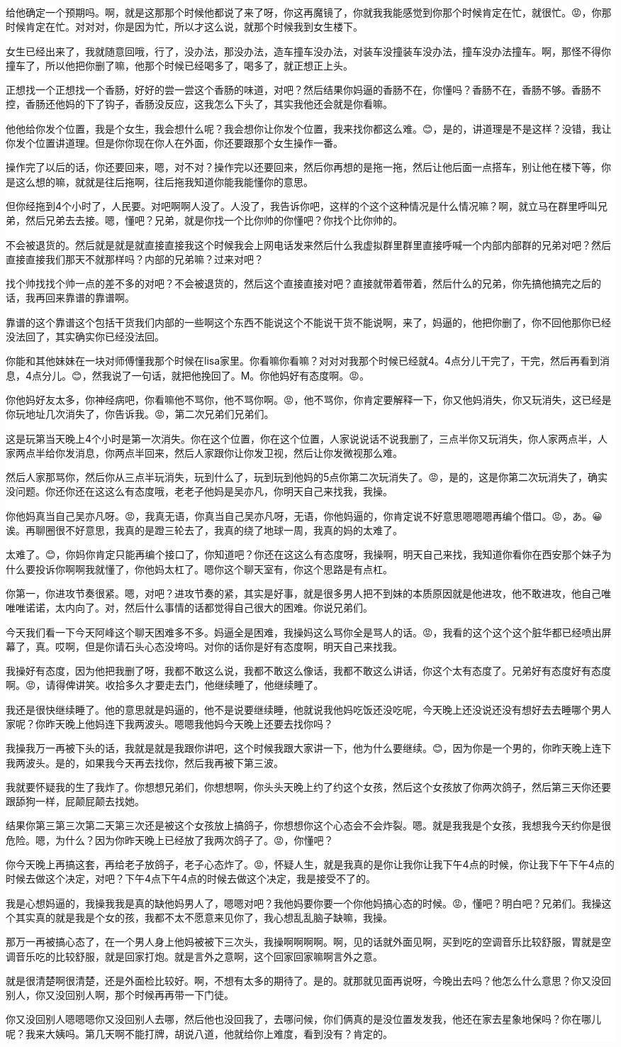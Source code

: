 给他确定一个预期吗。啊，就是这那那个时候他都说了来了呀，你这再魔镜了，你就我我能感觉到你那个时候肯定在忙，就很忙。😡，你那时候肯定在忙。对对对，你是因为忙，所以才这么说，就那个时候我到女生楼下。

女生已经出来了，我就随意回哦，行了，没办法，那没办法，造车撞车没办法，对装车没撞装车没办法，撞车没办法撞车。啊，那怪不得你撞车了，所以他把你删了嘛，他那个时候已经喝多了，喝多了，就正想正上头。

正想找一个正想找一个香肠，好好的尝一尝这个香肠的味道，对吧？然后结果你妈逼的香肠不在，你懂吗？香肠不在，香肠不够。香肠不控，香肠还他妈的下了钩子，香肠没反应，这我怎么下头了，其实我他还会就是你看嘛。

他他给你发个位置，我是个女生，我会想什么呢？我会想你让你发个位置，我来找你都这么难。😊，是的，讲道理是不是这样？没错，我让你发个位置讲道理。但是你你现在你人在外面，你还要跟那个女生操作一番。

操作完了以后的话，你还要回来，嗯，对不对？操作完以还要回来，然后你再想的是拖一拖，然后让他后面一点搭车，别让他在楼下等，你是这么想的嘛，就就是往后拖啊，往后拖我知道你能我能懂你的意思。

但你经拖到4个小时了，人民要。对吧啊啊人没了。人没了，我告诉你吧，这样的个这个这种情况是什么情况嘛？啊，就立马在群里呼叫兄弟，然后兄弟去去接。嗯，懂吧？兄弟，就是你找一个比你帅的你懂吧？你找个比你帅的。

不会被退货的。然后就是就是就直接直接我这个时候我会上网电话发来然后什么我虚拟群里群里直接呼喊一个内部内部群的兄弟对吧？然后直接直接我们那天不就那样吗？内部的兄弟嘛？过来对吧？

找个帅找找个帅一点的差不多的对吧？不会被退货的，然后这个直接直接对吧？直接就带着带着，然后什么的兄弟，你先搞他搞完之后的话，我再回来靠谱的靠谱啊。

靠谱的这个靠谱这个包括干货我们内部的一些啊这个东西不能说这个不能说干货不能说啊，来了，妈逼的，他把你删了，你不回他那你已经没法回了，其实确实你已经没法回。

你能和其他妹妹在一块对师傅懂我那个时候在lisa家里。你看嘛你看嘛？对对对我那个时候已经就4。4点分儿干完了，干完，然后再看到消息，4点分儿。😊，然我说了一句话，就把他挽回了。M。你他妈好有态度啊。😡。

你他妈好友太多，你神经病吧，你看嘛他不骂你，他不骂你啊。😡，他不骂你，你肯定要解释一下，你又他妈消失，你又玩消失，这已经是你玩地址几次消失了，你告诉我。😡，第二次兄弟们兄弟们。

这是玩第当天晚上4个小时是第一次消失。你在这个位置，你在这个位置，人家说说话不说我删了，三点半你又玩消失，你人家两点半，人家两点半给你发消息，你两点半回来，然后人家跟你让你发卫视，然后让你发微视那么难。

然后人家那骂你，然后你从三点半玩消失，玩到什么了，玩到玩到他妈的5点你第二次玩消失了。😡，是的，这是你第二次玩消失了，确实没问题。你还你还在这这么有态度哦，老老子他妈是吴亦凡，你明天自己来找我，我操。

你他妈真当自己吴亦凡呀。😡，我真无语，你真当自己吴亦凡呀，无语，你他妈逼的，你肯定说不好意思嗯嗯嗯再编个借口。😡，あ。😀诶。再聊圈很不好意思，我真的是蹬三轮去了，我真的绕了地球一周，我真的妈的太难了。

太难了。😊，你妈你肯定只能再编个接口了，你知道吧？你还在这这么有态度呀，我操啊，明天自己来找，我知道你看你在西安那个妹子为什么要投诉你啊啊我就懂了，你他妈太杠了。嗯你这个聊天室有，你这个思路是有点杠。

你第一，你进攻节奏很紧。嗯，对吧？进攻节奏的紧，其实是好事，就是很多男人把不到妹的本质原因就是他进攻，他不敢进攻，他自己唯唯唯诺诺，太内向了。对，然后什么事情的话都觉得自己很大的困难。你说兄弟们。

今天我们看一下今天阿峰这个聊天困难多不多。妈逼全是困难，我操妈这么骂你全是骂人的话。😡，我看的这个这个这个脏华都已经喷出屏幕了，真。哎啊，但是你请石头心态没垮吗。对你的话你是好有态度啊，明天自己来找我。

我操好有态度，因为他把我删了呀，我都不敢这么说，我都不敢这么像话，我都不敢这么讲话，你这个太有态度了。兄弟好有态度好有态度啊。😡，请得俾讲笑。收拾多久才要走去门，他继续睡了，他继续睡了。

我还是很快继续睡了。他的意思就是妈逼的，他不是说要继续睡，他就说我他妈吃饭还没吃呢，今天晚上还没说还没有想好去去睡哪个男人家呢？你昨天晚上他妈连下我两波头。嗯嗯我他妈今天晚上还要去找你吗？

我操我万一再被下头的话，我就是就是我跟你讲吧，这个时候我跟大家讲一下，他为什么要继续。😊，因为你是一个男的，你昨天晚上连下我两波头。是的，如果我今天再去找你，然后我再被下第三波。

我就要怀疑我的生了我炸了。你想想兄弟们，你想想啊，你头头天晚上约了约这个女孩，然后这个女孩放了你两次鸽子，然后第三天你还要跟舔狗一样，屁颠屁颠去找她。

结果你第三第三次第二天第三次还是被这个女孩放上搞鸽子，你想想你这个心态会不会炸裂。嗯。就是我我是个女孩，我想我今天约你是很危险。嗯，为什么？因为你昨天晚上已经放了我两次鸽子了。😡，你懂吧？

你今天晚上再搞这套，再给老子放鸽子，老子心态炸了。😡，怀疑人生，就是我真的是你让我你让我下午4点的时候，你让我下午下午4点的时候去做这个决定，对吧？下午4点下午4点的时候去做这个决定，我是接受不了的。

我是心想妈逼的，我操我我是真的缺他妈男人了，嗯嗯对吧？我他妈要你要一个你他妈搞心态的时候。😡，懂吧？明白吧？兄弟们。我操这个其实真的就是我是个女的孩，我都不太不愿意来见你了，我心想乱乱脑子缺嘛，我操。

那万一再被搞心态了，在一个男人身上他妈被被下三次头，我操啊啊啊啊。啊，见的话就外面见啊，买到吃的空调音乐比较舒服，胃就是空调音乐吃的比较舒服，就是回家打炮。就是言外之意啊，这个回家回家嘛啊言外之意。

就是很清楚啊很清楚，还是外面检比较好。啊，不想有太多的期待了。是的。就那就见面再说呀，今晚出去吗？他怎么什么意思？你又没回别人，你又没回别人啊，那个时候再再带一下门徒。

你又没回别人嗯嗯嗯你又没回别人去哪，然后他也没回我了，去哪问候，你们俩真的是没位置发发我，他还在家去星象地保吗？你在哪儿呢？我来大姨吗。第几天啊不能打牌，胡说八道，他就给你上难度，看到没有？肯定的。
